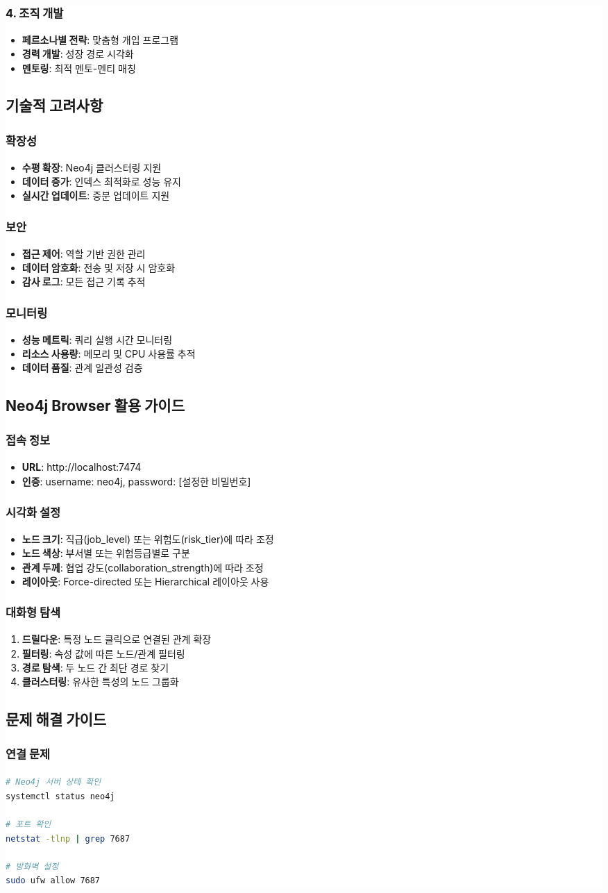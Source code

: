 ### 4. 조직 개발
- **페르소나별 전략**: 맞춤형 개입 프로그램
- **경력 개발**: 성장 경로 시각화
- **멘토링**: 최적 멘토-멘티 매칭

## 기술적 고려사항

### 확장성
- **수평 확장**: Neo4j 클러스터링 지원
- **데이터 증가**: 인덱스 최적화로 성능 유지
- **실시간 업데이트**: 증분 업데이트 지원

### 보안
- **접근 제어**: 역할 기반 권한 관리
- **데이터 암호화**: 전송 및 저장 시 암호화
- **감사 로그**: 모든 접근 기록 추적

### 모니터링
- **성능 메트릭**: 쿼리 실행 시간 모니터링
- **리소스 사용량**: 메모리 및 CPU 사용률 추적
- **데이터 품질**: 관계 일관성 검증

## Neo4j Browser 활용 가이드

### 접속 정보
- **URL**: http://localhost:7474
- **인증**: username: neo4j, password: [설정한 비밀번호]

### 시각화 설정
- **노드 크기**: 직급(job_level) 또는 위험도(risk_tier)에 따라 조정
- **노드 색상**: 부서별 또는 위험등급별로 구분
- **관계 두께**: 협업 강도(collaboration_strength)에 따라 조정
- **레이아웃**: Force-directed 또는 Hierarchical 레이아웃 사용

### 대화형 탐색
1. **드릴다운**: 특정 노드 클릭으로 연결된 관계 확장
2. **필터링**: 속성 값에 따른 노드/관계 필터링
3. **경로 탐색**: 두 노드 간 최단 경로 찾기
4. **클러스터링**: 유사한 특성의 노드 그룹화

## 문제 해결 가이드

### 연결 문제
```bash
# Neo4j 서버 상태 확인
systemctl status neo4j

# 포트 확인
netstat -tlnp | grep 7687

# 방화벽 설정
sudo ufw allow 7687
```
